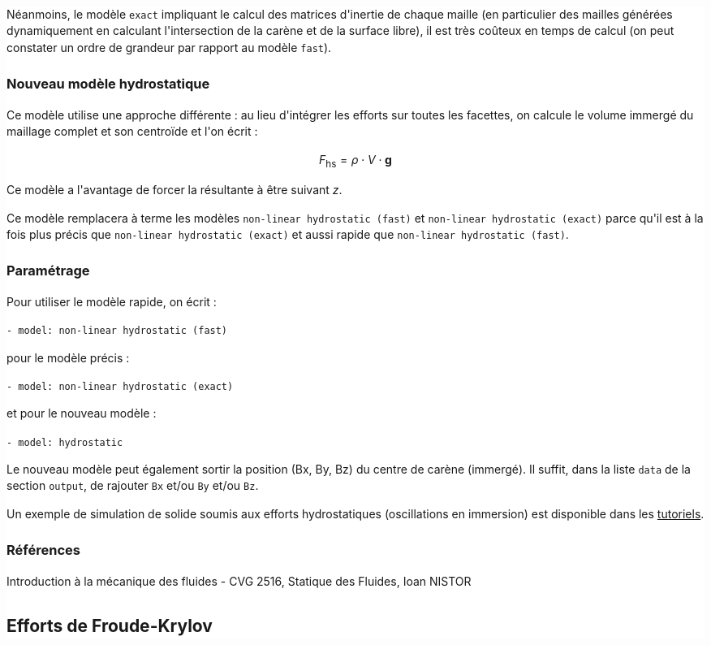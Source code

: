Néanmoins, le modèle `exact` impliquant le calcul des matrices d'inertie de
chaque maille (en particulier des mailles générées dynamiquement en calculant
l'intersection de la carène et de la surface libre), il est très coûteux en
temps de calcul (on peut constater un ordre de grandeur par rapport au modèle
`fast`).

### Nouveau modèle hydrostatique

Ce modèle utilise une approche différente : au lieu d'intégrer les efforts sur
toutes les facettes, on calcule le volume immergé du maillage complet et son
centroïde et l'on écrit :

```math
F_{\textrm{hs}} = \rho\cdot V\cdot \mathbf{g}
```


Ce modèle a l'avantage de forcer la résultante à être suivant $`z`$.

Ce modèle remplacera à terme les modèles `non-linear hydrostatic (fast)` et
`non-linear hydrostatic (exact)` parce qu'il est à la fois plus précis que
`non-linear hydrostatic (exact)` et aussi rapide que `non-linear hydrostatic
(fast)`.

### Paramétrage

Pour utiliser le modèle rapide, on écrit :

~~~~~~~~~~~~~~~~~~~~~~~~~~~~~~~~~~~~~~~~~~ {.yaml}
- model: non-linear hydrostatic (fast)
~~~~~~~~~~~~~~~~~~~~~~~~~~~~~~~~~~~~~~~~~~

pour le modèle précis :

~~~~~~~~~~~~~~~~~~~~~~~~~~~~~~~~~~~~~~~~~~ {.yaml}
- model: non-linear hydrostatic (exact)
~~~~~~~~~~~~~~~~~~~~~~~~~~~~~~~~~~~~~~~~~~

et pour le nouveau modèle :

~~~~~~~~~~~~~~~~~~~~~~~~~~~~~~~~~~~~~~~~~~ {.yaml}
- model: hydrostatic
~~~~~~~~~~~~~~~~~~~~~~~~~~~~~~~~~~~~~~~~~~

Le nouveau modèle peut également sortir la position (Bx, By, Bz) du centre de
carène (immergé). Il suffit, dans la liste `data` de la section `output`, de
rajouter `Bx` et/ou `By` et/ou `Bz`.

Un exemple de simulation de solide soumis aux efforts hydrostatiques
(oscillations en immersion) est disponible dans les
[tutoriels](#tutoriel-2-oscillations-en-immersion).


### Références

Introduction à la mécanique des fluides - CVG 2516, Statique des Fluides, Ioan
NISTOR

## Efforts de Froude-Krylov
